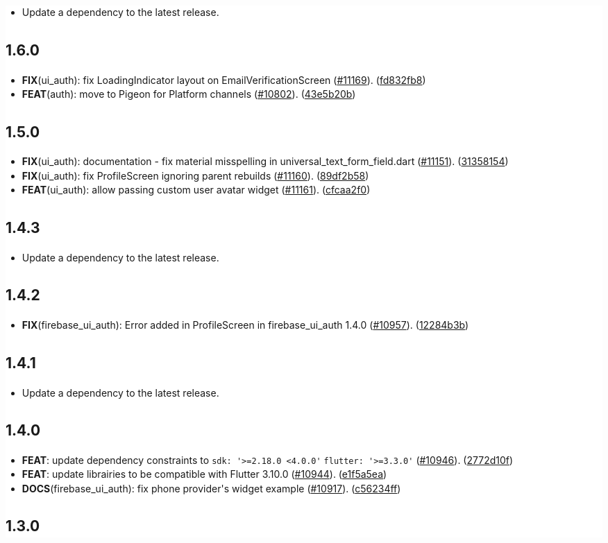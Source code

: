 - Update a dependency to the latest release.

## 1.6.0

 - **FIX**(ui_auth): fix LoadingIndicator layout on EmailVerificationScreen ([#11169](https://github.com/firebase/flutterfire/issues/11169)). ([fd832fb8](https://github.com/firebase/flutterfire/commit/fd832fb8ef8cf6288ec5d722dcade8eb7c133a9b))
 - **FEAT**(auth): move to Pigeon for Platform channels ([#10802](https://github.com/firebase/flutterfire/issues/10802)). ([43e5b20b](https://github.com/firebase/flutterfire/commit/43e5b20b14799102a6544a4763476eaba44b9cfb))

## 1.5.0

 - **FIX**(ui_auth): documentation - fix material misspelling in universal_text_form_field.dart ([#11151](https://github.com/firebase/flutterfire/issues/11151)). ([31358154](https://github.com/firebase/flutterfire/commit/313581548422bc68bd47f3d890a9f4de8da7e2ad))
 - **FIX**(ui_auth): fix ProfileScreen ignoring parent rebuilds ([#11160](https://github.com/firebase/flutterfire/issues/11160)). ([89df2b58](https://github.com/firebase/flutterfire/commit/89df2b58d25d0980430acfee7b9f70765fe33bce))
 - **FEAT**(ui_auth): allow passing custom user avatar widget ([#11161](https://github.com/firebase/flutterfire/issues/11161)). ([cfcaa2f0](https://github.com/firebase/flutterfire/commit/cfcaa2f0dd0e3b2d980b675a5567245842a8a6c3))

## 1.4.3

 - Update a dependency to the latest release.

## 1.4.2

 - **FIX**(firebase_ui_auth): Error added in ProfileScreen in firebase_ui_auth 1.4.0 ([#10957](https://github.com/firebase/flutterfire/issues/10957)). ([12284b3b](https://github.com/firebase/flutterfire/commit/12284b3b0b9813c4ec8fe8678f48d6b38d642989))

## 1.4.1

 - Update a dependency to the latest release.

## 1.4.0

 - **FEAT**: update dependency constraints to `sdk: '>=2.18.0 <4.0.0'` `flutter: '>=3.3.0'` ([#10946](https://github.com/firebase/flutterfire/issues/10946)). ([2772d10f](https://github.com/firebase/flutterfire/commit/2772d10fe510dcc28ec2d37a26b266c935699fa6))
 - **FEAT**: update librairies to be compatible with Flutter 3.10.0 ([#10944](https://github.com/firebase/flutterfire/issues/10944)). ([e1f5a5ea](https://github.com/firebase/flutterfire/commit/e1f5a5ea798c54f19d1d2f7b8f2250f8819f44b7))
 - **DOCS**(firebase_ui_auth): fix phone provider's widget example ([#10917](https://github.com/firebase/flutterfire/issues/10917)). ([c56234ff](https://github.com/firebase/flutterfire/commit/c56234ffd06c29edac6243bf0509b1925390395a))

## 1.3.0
